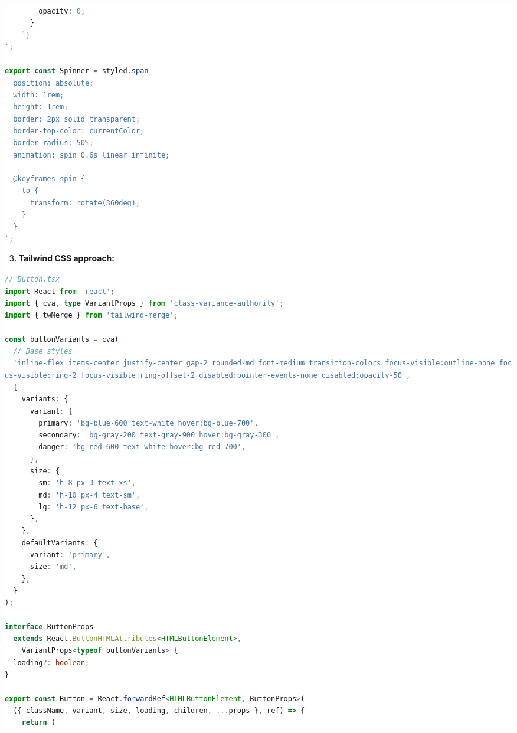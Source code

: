 ```typescript
        opacity: 0;
      }
    `}
`;

export const Spinner = styled.span`
  position: absolute;
  width: 1rem;
  height: 1rem;
  border: 2px solid transparent;
  border-top-color: currentColor;
  border-radius: 50%;
  animation: spin 0.6s linear infinite;
  
  @keyframes spin {
    to {
      transform: rotate(360deg);
    }
  }
`;
```

3. **Tailwind CSS approach:**

```typescript
// Button.tsx
import React from 'react';
import { cva, type VariantProps } from 'class-variance-authority';
import { twMerge } from 'tailwind-merge';

const buttonVariants = cva(
  // Base styles
  'inline-flex items-center justify-center gap-2 rounded-md font-medium transition-colors focus-visible:outline-none focus-visible:ring-2 focus-visible:ring-offset-2 disabled:pointer-events-none disabled:opacity-50',
  {
    variants: {
      variant: {
        primary: 'bg-blue-600 text-white hover:bg-blue-700',
        secondary: 'bg-gray-200 text-gray-900 hover:bg-gray-300',
        danger: 'bg-red-600 text-white hover:bg-red-700',
      },
      size: {
        sm: 'h-8 px-3 text-xs',
        md: 'h-10 px-4 text-sm',
        lg: 'h-12 px-6 text-base',
      },
    },
    defaultVariants: {
      variant: 'primary',
      size: 'md',
    },
  }
);

interface ButtonProps
  extends React.ButtonHTMLAttributes<HTMLButtonElement>,
    VariantProps<typeof buttonVariants> {
  loading?: boolean;
}

export const Button = React.forwardRef<HTMLButtonElement, ButtonProps>(
  ({ className, variant, size, loading, children, ...props }, ref) => {
    return (
```